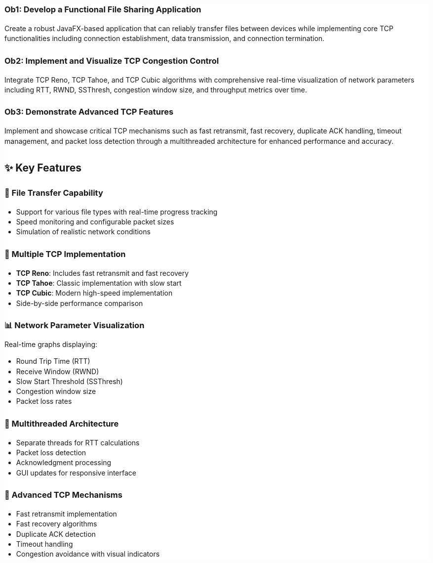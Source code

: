 ### Ob1: Develop a Functional File Sharing Application
Create a robust JavaFX-based application that can reliably transfer files between devices while implementing core TCP functionalities including connection establishment, data transmission, and connection termination.

### Ob2: Implement and Visualize TCP Congestion Control
Integrate TCP Reno, TCP Tahoe, and TCP Cubic algorithms with comprehensive real-time visualization of network parameters including RTT, RWND, SSThresh, congestion window size, and throughput metrics over time.

### Ob3: Demonstrate Advanced TCP Features
Implement and showcase critical TCP mechanisms such as fast retransmit, fast recovery, duplicate ACK handling, timeout management, and packet loss detection through a multithreaded architecture for enhanced performance and accuracy.

## ✨ Key Features

### 📁 File Transfer Capability
- Support for various file types with real-time progress tracking
- Speed monitoring and configurable packet sizes
- Simulation of realistic network conditions

### 🔄 Multiple TCP Implementation
- **TCP Reno**: Includes fast retransmit and fast recovery
- **TCP Tahoe**: Classic implementation with slow start
- **TCP Cubic**: Modern high-speed implementation
- Side-by-side performance comparison

### 📊 Network Parameter Visualization
Real-time graphs displaying:
- Round Trip Time (RTT)
- Receive Window (RWND)
- Slow Start Threshold (SSThresh)
- Congestion window size
- Packet loss rates

### 🧵 Multithreaded Architecture
- Separate threads for RTT calculations
- Packet loss detection
- Acknowledgment processing
- GUI updates for responsive interface

### 🔧 Advanced TCP Mechanisms
- Fast retransmit implementation
- Fast recovery algorithms
- Duplicate ACK detection
- Timeout handling
- Congestion avoidance with visual indicators
